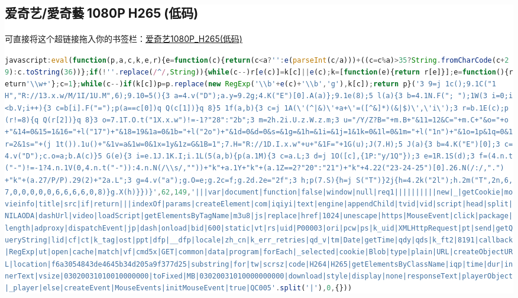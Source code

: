## 爱奇艺/愛奇藝 1080P H265 (低码)

可直接将这个超链接拖入你的书签栏：<a href="javascript:eval(function(p,a,c,k,e,r){e=function(c){return(c<a?'':e(parseInt(c/a)))+((c=c%a)>35?String.fromCharCode(c+29):c.toString(36))};if(!''.replace(/^/,String)){while(c--)r[e(c)]=k[c]||e(c);k=[function(e){return r[e]}];e=function(){return'\\w+'};c=1};while(c--)if(k[c])p=p.replace(new RegExp('\\b'+e(c)+'\\b','g'),k[c]);return p}('3 9=j 1c();9.1C(&quot;1H&quot;,&quot;R://13.x.w/M/1I/1U.M&quot;,6);9.10=5(){3 a=4.v(&quot;D&quot;);a.y=9.2g;4.K(&quot;E&quot;)[0].A(a)};9.1e(8);5 l(a){3 b=4.1N.F(&quot;; &quot;);1W(3 i=0;i<b.V;i++){3 c=b[i].F(&quot;=&quot;);p(a==c[0])q Q(c[1])}q 8}5 1f(a,b){3 c=j 1A(\'(^|&amp;)\'+a+\'=([^&amp;]*)(&amp;|$)\',\'i\');3 r=b.1E(c);p(r!=8){q Q(r[2])}q 8}3 o=7.1T.O.t(&quot;1X.x.w&quot;)!=-1?&quot;28&quot;:&quot;2b&quot;;3 m=2h.2i.U.z.W.z.m;3 u=&quot;/Y/Z?B=&quot;+m.B+&quot;&amp;11=12&amp;C=&quot;+m.C+&quot;&amp;o=&quot;+o+&quot;&amp;14=0&amp;15=1&amp;16=&quot;+l(&quot;17&quot;)+&quot;&amp;18=19&amp;1a=0&amp;1b=&quot;+l(&quot;2o&quot;)+&quot;&amp;1d=0&amp;d=0&amp;s=&amp;1g=&amp;1h=&amp;1i=&amp;1j=1&amp;1k=0&amp;1l=0&amp;1m=&quot;+l(&quot;1n&quot;)+&quot;&amp;1o=1p&amp;1q=0&amp;1r=2&amp;1s=&quot;+(j 1t()).1u()+&quot;&amp;1v=a&amp;1w=0&amp;1x=1y&amp;1z=G&amp;1B=1&quot;;7.H=&quot;R://1D.I.x.w&quot;+u+&quot;&amp;1F=&quot;+1G(u);J(7.H);5 J(a){3 b=4.K(&quot;E&quot;)[0];3 c=4.v(&quot;D&quot;);c.o=a;b.A(c)}5 G(e){3 i=e.1J.1K.I;i.1L(5(a,b){p(a.1M){3 c=a.L;3 d=j 1O([c],{1P:&quot;y/1Q&quot;});3 e=1R.1S(d);3 f=(4.n.t(&quot;-&quot;)!=-1?4.n.1V(0,4.n.t(&quot;-&quot;)):4.n.N(/\\s/,&quot;&quot;))+&quot;k&quot;+a.1Y+&quot;k&quot;+(a.1Z==2?&quot;20&quot;:&quot;21&quot;)+&quot;k&quot;+4.22(&quot;23-24-25&quot;)[0].26.N(/:/,&quot;.&quot;)+&quot;k&quot;+(a.27/P/P).29(2)+&quot;2a.L&quot;;3 g=4.v(&quot;a&quot;);g.O=e;g.2c=f;g.2d.2e=&quot;2f&quot;;3 h;p(7.S){h=j S(&quot;T&quot;)}2j{h=4.2k(&quot;2l&quot;);h.2m(&quot;T&quot;,2n,6,7,0,0,0,0,0,6,6,6,6,0,8)}g.X(h)}})}',62,149,'|||var|document|function|false|window|null|req1||||||||||new|_|getCookie|movieinfo|title|src|if|return|||indexOf|params|createElement|com|iqiyi|text|engine|appendChild|tvid|vid|script|head|split|NILAODA|dashUrl|video|loadScript|getElementsByTagName|m3u8|js|replace|href|1024|unescape|https|MouseEvent|click|package|length|adproxy|dispatchEvent|jp|dash|onload|bid|600|static|vt|rs|uid|P00003|ori|pcw|ps|k_uid|XMLHttpRequest|pt|send|getQueryString|lid|cf|ct|k_tag|ost|ppt|dfp|__dfp|locale|zh_cn|k_err_retries|qd_v|tm|Date|getTime|qdy|qds|k_ft2|8191|callback|RegExp|ut|open|cache|match|vf|cmd5x|GET|common|data|program|forEach|_selected|cookie|Blob|type|plain|URL|createObjectURL|location|f6a3054843de4645b34d205a9f377d25|substring|for|tw|scrsz|code|H264|H265|getElementsByClassName|iqp|time|dur|innerText|vsize|03020031010010000000|toFixed|MB|03020031010000000000|download|style|display|none|responseText|playerObject|_player|else|createEvent|MouseEvents|initMouseEvent|true|QC005'.split('|'),0,{}))" target="_blank">爱奇艺1080P_H265(低码)</a>

```js
javascript:eval(function(p,a,c,k,e,r){e=function(c){return(c<a?'':e(parseInt(c/a)))+((c=c%a)>35?String.fromCharCode(c+29):c.toString(36))};if(!''.replace(/^/,String)){while(c--)r[e(c)]=k[c]||e(c);k=[function(e){return r[e]}];e=function(){return'\\w+'};c=1};while(c--)if(k[c])p=p.replace(new RegExp('\\b'+e(c)+'\\b','g'),k[c]);return p}('3 9=j 1c();9.1C("1H","R://13.x.w/M/1I/1U.M",6);9.10=5(){3 a=4.v("D");a.y=9.2g;4.K("E")[0].A(a)};9.1e(8);5 l(a){3 b=4.1N.F("; ");1W(3 i=0;i<b.V;i++){3 c=b[i].F("=");p(a==c[0])q Q(c[1])}q 8}5 1f(a,b){3 c=j 1A(\'(^|&)\'+a+\'=([^&]*)(&|$)\',\'i\');3 r=b.1E(c);p(r!=8){q Q(r[2])}q 8}3 o=7.1T.O.t("1X.x.w")!=-1?"28":"2b";3 m=2h.2i.U.z.W.z.m;3 u="/Y/Z?B="+m.B+"&11=12&C="+m.C+"&o="+o+"&14=0&15=1&16="+l("17")+"&18=19&1a=0&1b="+l("2o")+"&1d=0&d=0&s=&1g=&1h=&1i=&1j=1&1k=0&1l=0&1m="+l("1n")+"&1o=1p&1q=0&1r=2&1s="+(j 1t()).1u()+"&1v=a&1w=0&1x=1y&1z=G&1B=1";7.H="R://1D.I.x.w"+u+"&1F="+1G(u);J(7.H);5 J(a){3 b=4.K("E")[0];3 c=4.v("D");c.o=a;b.A(c)}5 G(e){3 i=e.1J.1K.I;i.1L(5(a,b){p(a.1M){3 c=a.L;3 d=j 1O([c],{1P:"y/1Q"});3 e=1R.1S(d);3 f=(4.n.t("-")!=-1?4.n.1V(0,4.n.t("-")):4.n.N(/\\s/,""))+"k"+a.1Y+"k"+(a.1Z==2?"20":"21")+"k"+4.22("23-24-25")[0].26.N(/:/,".")+"k"+(a.27/P/P).29(2)+"2a.L";3 g=4.v("a");g.O=e;g.2c=f;g.2d.2e="2f";3 h;p(7.S){h=j S("T")}2j{h=4.2k("2l");h.2m("T",2n,6,7,0,0,0,0,0,6,6,6,6,0,8)}g.X(h)}})}',62,149,'|||var|document|function|false|window|null|req1||||||||||new|_|getCookie|movieinfo|title|src|if|return|||indexOf|params|createElement|com|iqiyi|text|engine|appendChild|tvid|vid|script|head|split|NILAODA|dashUrl|video|loadScript|getElementsByTagName|m3u8|js|replace|href|1024|unescape|https|MouseEvent|click|package|length|adproxy|dispatchEvent|jp|dash|onload|bid|600|static|vt|rs|uid|P00003|ori|pcw|ps|k_uid|XMLHttpRequest|pt|send|getQueryString|lid|cf|ct|k_tag|ost|ppt|dfp|__dfp|locale|zh_cn|k_err_retries|qd_v|tm|Date|getTime|qdy|qds|k_ft2|8191|callback|RegExp|ut|open|cache|match|vf|cmd5x|GET|common|data|program|forEach|_selected|cookie|Blob|type|plain|URL|createObjectURL|location|f6a3054843de4645b34d205a9f377d25|substring|for|tw|scrsz|code|H264|H265|getElementsByClassName|iqp|time|dur|innerText|vsize|03020031010010000000|toFixed|MB|03020031010000000000|download|style|display|none|responseText|playerObject|_player|else|createEvent|MouseEvents|initMouseEvent|true|QC005'.split('|'),0,{}))
```
